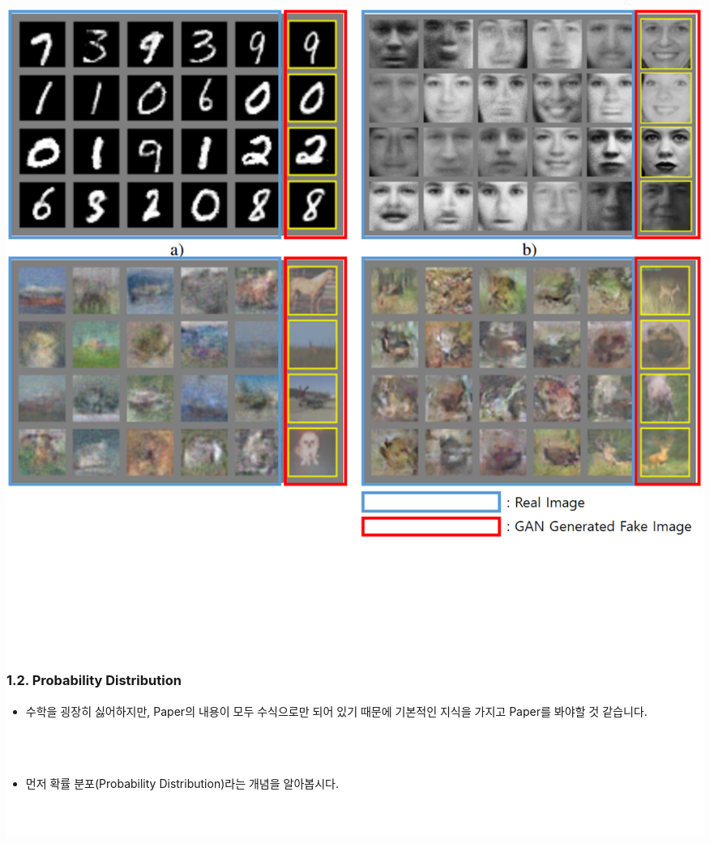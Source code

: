   <img src="/assets/GAN/pic_00.png">
</p>

<br>
<br>
<br>
<br>
<br>
<br>

### 1.2. Probability Distribution

* 수학을 굉장히 싫어하지만, Paper의 내용이 모두 수식으로만 되어 있기 때문에 기본적인 지식을 가지고 Paper를 봐야할 것 같습니다.   

<br>
<br>

* 먼저 확률 분포(Probability Distribution)라는 개념을 알아봅시다.

<br>
<br>
